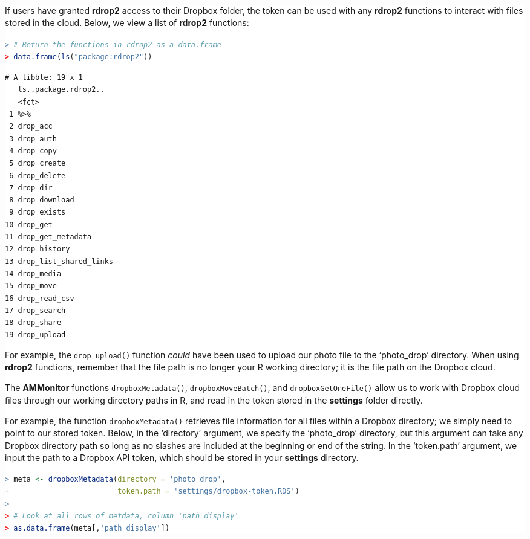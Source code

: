 If users have granted **rdrop2** access to their Dropbox folder, the
token can be used with any **rdrop2** functions to interact with files
stored in the cloud. Below, we view a list of **rdrop2** functions:

``` r
> # Return the functions in rdrop2 as a data.frame
> data.frame(ls("package:rdrop2"))
```

``` 
# A tibble: 19 x 1
   ls..package.rdrop2..  
   <fct>                 
 1 %>%                   
 2 drop_acc              
 3 drop_auth             
 4 drop_copy             
 5 drop_create           
 6 drop_delete           
 7 drop_dir              
 8 drop_download         
 9 drop_exists           
10 drop_get              
11 drop_get_metadata     
12 drop_history          
13 drop_list_shared_links
14 drop_media            
15 drop_move             
16 drop_read_csv         
17 drop_search           
18 drop_share            
19 drop_upload           
```

For example, the `drop_upload()` function *could* have been used to
upload our photo file to the ‘photo\_drop’ directory. When using
**rdrop2** functions, remember that the file path is no longer your R
working directory; it is the file path on the Dropbox cloud.

The **AMMonitor** functions `dropboxMetadata()`, `dropboxMoveBatch()`,
and `dropboxGetOneFile()` allow us to work with Dropbox cloud files
through our working directory paths in R, and read in the token stored
in the **settings** folder directly.

For example, the function `dropboxMetadata()` retrieves file information
for all files within a Dropbox directory; we simply need to point to our
stored token. Below, in the ‘directory’ argument, we specify the
‘photo\_drop’ directory, but this argument can take any Dropbox
directory path so long as no slashes are included at the beginning or
end of the string. In the ‘token.path’ argument, we input the path to a
Dropbox API token, which should be stored in your **settings**
directory.

``` r
> meta <- dropboxMetadata(directory = 'photo_drop', 
+                         token.path = 'settings/dropbox-token.RDS') 
> 
> # Look at all rows of metdata, column 'path_display'
> as.data.frame(meta[,'path_display'])
```
